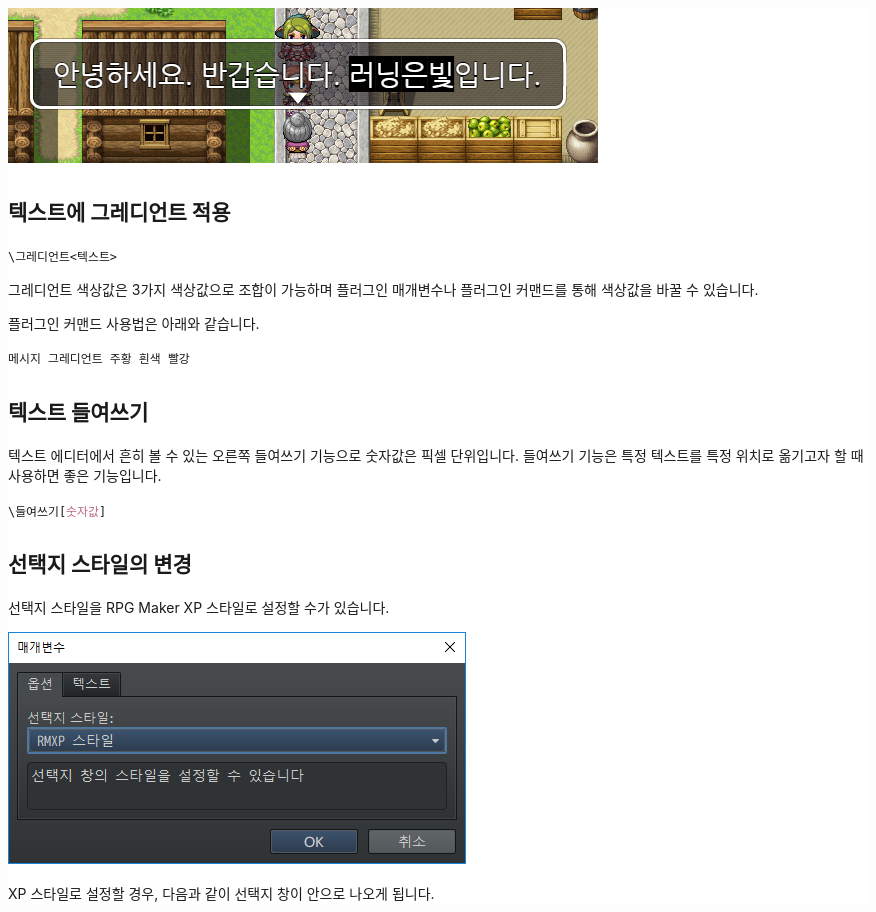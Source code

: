 ![hms_highlight_text_color](./images/hms_highlight_text_color.png "텍스트 배경색")

## 텍스트에 그레디언트 적용

```md
\그레디언트<텍스트>
```

그레디언트 색상값은 3가지 색상값으로 조합이 가능하며 플러그인 매개변수나 플러그인 커맨드를 통해 색상값을 바꿀 수 있습니다.
 
플러그인 커맨드 사용법은 아래와 같습니다.

```text
메시지 그레디언트 주황 흰색 빨강
```

## 텍스트 들여쓰기
텍스트 에디터에서 흔히 볼 수 있는 오른쪽 들여쓰기 기능으로 숫자값은 픽셀 단위입니다. 들여쓰기 기능은 특정 텍스트를 특정 위치로 옮기고자 할 때 사용하면 좋은 기능입니다.

```css
\들여쓰기[숫자값]
```

## 선택지 스타일의 변경
선택지 스타일을 RPG Maker XP 스타일로 설정할 수가 있습니다. 

![](./images/hms_xp.png)

XP 스타일로 설정할 경우, 다음과 같이 선택지 창이 안으로 나오게 됩니다.


[1]: https://minhaskamal.github.io/DownGit/#/home?url=https://github.com/biud436/MV/blob/master/RS_MessageSystem.js "마지막으로 작업한 파일입니다"